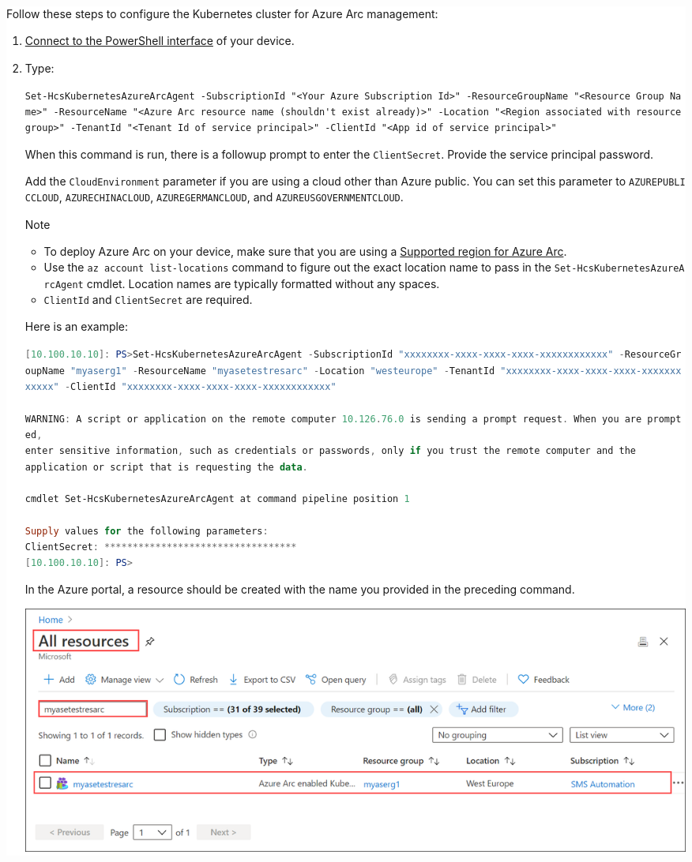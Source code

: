Follow these steps to configure the Kubernetes cluster for Azure Arc management:

1. [Connect to the PowerShell interface](azure-stack-edge-gpu-connect-powershell-interface.md#connect-to-the-powershell-interface) of your device.

1. Type:

    `Set-HcsKubernetesAzureArcAgent -SubscriptionId "<Your Azure Subscription Id>" -ResourceGroupName "<Resource Group Name>" -ResourceName "<Azure Arc resource name (shouldn't exist already)>" -Location "<Region associated with resource group>" -TenantId "<Tenant Id of service principal>" -ClientId "<App id of service principal>"` 
    
    When this command is run, there is a followup prompt to enter the `ClientSecret`. Provide the service principal password.

    Add the `CloudEnvironment` parameter if you are using a cloud other than Azure public. You can set this parameter to `AZUREPUBLICCLOUD`, `AZURECHINACLOUD`, `AZUREGERMANCLOUD`, and `AZUREUSGOVERNMENTCLOUD`.

    > [!NOTE]
    > - To deploy Azure Arc on your device, make sure that you are using a [Supported region for Azure Arc](https://azure.microsoft.com/global-infrastructure/services/?products=azure-arc). 
    > - Use the `az account list-locations` command to figure out the exact location name to pass in the `Set-HcsKubernetesAzureArcAgent` cmdlet. Location names are typically formatted without any spaces.
    > - `ClientId` and `ClientSecret` are required. 
    
    Here is an example:
   
    ```powershell
    [10.100.10.10]: PS>Set-HcsKubernetesAzureArcAgent -SubscriptionId "xxxxxxxx-xxxx-xxxx-xxxx-xxxxxxxxxxxx" -ResourceGroupName "myaserg1" -ResourceName "myasetestresarc" -Location "westeurope" -TenantId "xxxxxxxx-xxxx-xxxx-xxxx-xxxxxxxxxxxx" -ClientId "xxxxxxxx-xxxx-xxxx-xxxx-xxxxxxxxxxxx"
    
    WARNING: A script or application on the remote computer 10.126.76.0 is sending a prompt request. When you are prompted,
    enter sensitive information, such as credentials or passwords, only if you trust the remote computer and the
    application or script that is requesting the data.

    cmdlet Set-HcsKubernetesAzureArcAgent at command pipeline position 1

    Supply values for the following parameters:
    ClientSecret: **********************************
    [10.100.10.10]: PS>
    ```
    
    In the Azure portal, a resource should be created with the name you provided in the preceding command.

    ![Go to Azure Arc resource](media/azure-stack-edge-gpu-connect-powershell-interface/verify-azure-arc-enabled-1.png)
